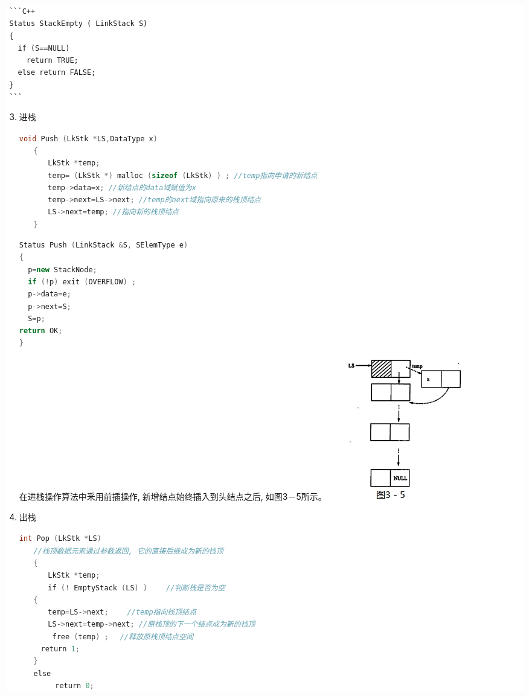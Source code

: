      ```C++
     Status StackEmpty ( LinkStack S)
     {
       if (S==NULL)
         return TRUE;
       else return FALSE;
     }
     ```

     

  3. 进栈　

     ```C
     void Push (LkStk *LS,DataType x) 
     　　{
     　　　　LkStk *temp;
     　　　　temp= (LkStk *) malloc (sizeof (LkStk) ) ; //temp指向申请的新结点
     　　　　temp->data=x; //新结点的data域赋值为x
     　　　　temp->next=LS->next; //temp的next域指向原来的栈顶结点
     　　　　LS->next=temp; //指向新的栈顶结点
     　　}
     ```

     ```C++
     Status Push (LinkStack &S, SElemType e)
     {
       p=new StackNode;
       if (!p) exit (OVERFLOW) ;
       p->data=e;
       p->next=S;
       S=p;
     return OK;
     }
     ```

     在进栈操作算法中釆用前插操作, 新增结点始终插入到头结点之后, 如图3－5所示。
     　　![img](../../../static/img/02142/wpsD7C5.tmp.jpg)

  4. 出栈　

     ```C
     int Pop (LkStk *LS) 
     　　//栈顶数据元素通过参数返回, 它的直接后继成为新的栈顶
     　　{
     　　　　LkStk *temp;
     　　　　if (! EmptyStack (LS) ) 　　//判断栈是否为空
     　　{
     　　　　temp=LS->next; 　　//temp指向栈顶结点
     　　　　LS->next=temp->next; //原栈顶的下一个结点成为新的栈顶
     　　　　 free (temp) ; 　//释放原栈顶结点空间
     　　　return 1;
     　　}
     　　else
     　　　　　return 0;